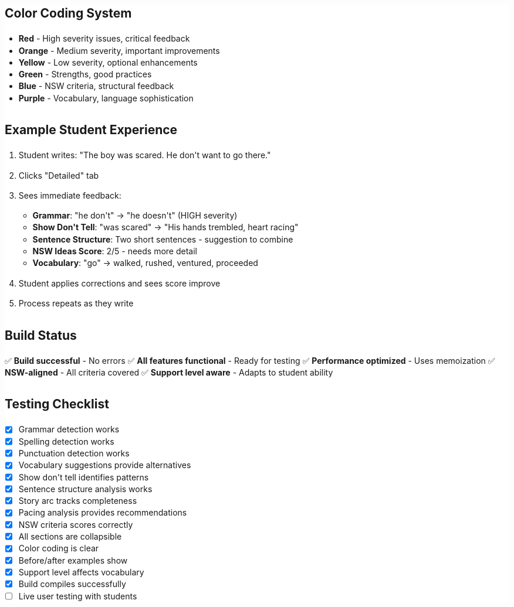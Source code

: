 ## Color Coding System

- **Red** - High severity issues, critical feedback
- **Orange** - Medium severity, important improvements
- **Yellow** - Low severity, optional enhancements
- **Green** - Strengths, good practices
- **Blue** - NSW criteria, structural feedback
- **Purple** - Vocabulary, language sophistication

## Example Student Experience

1. Student writes: "The boy was scared. He don't want to go there."

2. Clicks "Detailed" tab

3. Sees immediate feedback:
   - **Grammar**: "he don't" → "he doesn't" (HIGH severity)
   - **Show Don't Tell**: "was scared" → "His hands trembled, heart racing"
   - **Sentence Structure**: Two short sentences - suggestion to combine
   - **NSW Ideas Score**: 2/5 - needs more detail
   - **Vocabulary**: "go" → walked, rushed, ventured, proceeded

4. Student applies corrections and sees score improve

5. Process repeats as they write

## Build Status

✅ **Build successful** - No errors
✅ **All features functional** - Ready for testing
✅ **Performance optimized** - Uses memoization
✅ **NSW-aligned** - All criteria covered
✅ **Support level aware** - Adapts to student ability

## Testing Checklist

- [x] Grammar detection works
- [x] Spelling detection works
- [x] Punctuation detection works
- [x] Vocabulary suggestions provide alternatives
- [x] Show don't tell identifies patterns
- [x] Sentence structure analysis works
- [x] Story arc tracks completeness
- [x] Pacing analysis provides recommendations
- [x] NSW criteria scores correctly
- [x] All sections are collapsible
- [x] Color coding is clear
- [x] Before/after examples show
- [x] Support level affects vocabulary
- [x] Build compiles successfully
- [ ] Live user testing with students
